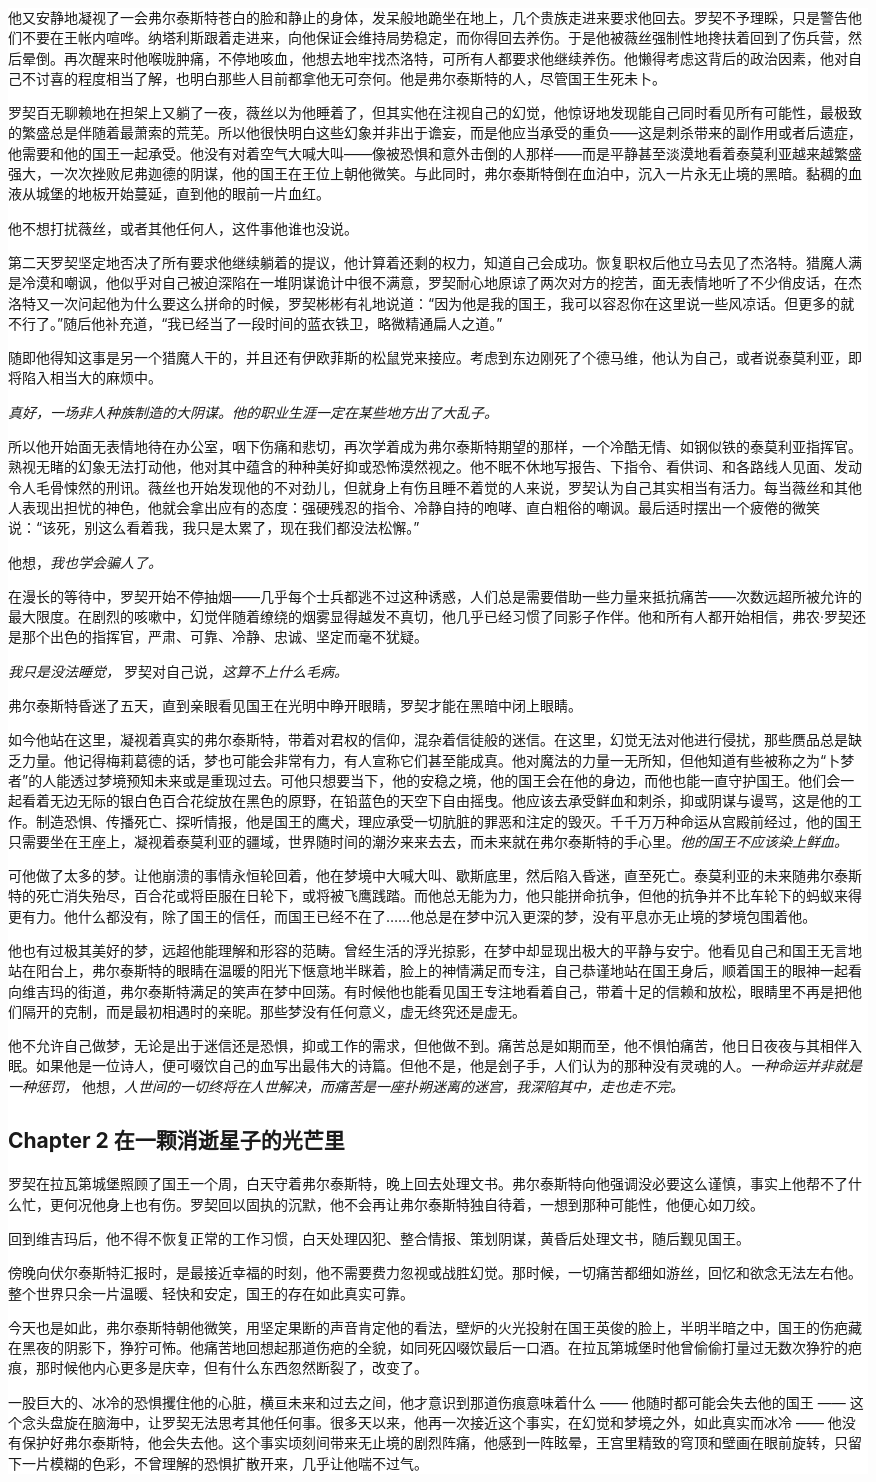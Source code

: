 他又安静地凝视了一会弗尔泰斯特苍白的脸和静止的身体，发呆般地跪坐在地上，几个贵族走进来要求他回去。罗契不予理睬，只是警告他们不要在王帐内喧哗。纳塔利斯跟着走进来，向他保证会维持局势稳定，而你得回去养伤。于是他被薇丝强制性地搀扶着回到了伤兵营，然后晕倒。再次醒来时他喉咙肿痛，不停地咳血，他想去地牢找杰洛特，可所有人都要求他继续养伤。他懒得考虑这背后的政治因素，他对自己不讨喜的程度相当了解，也明白那些人目前都拿他无可奈何。他是弗尔泰斯特的人，尽管国王生死未卜。

罗契百无聊赖地在担架上又躺了一夜，薇丝以为他睡着了，但其实他在注视自己的幻觉，他惊讶地发现能自己同时看见所有可能性，最极致的繁盛总是伴随着最萧索的荒芜。所以他很快明白这些幻象并非出于谵妄，而是他应当承受的重负——这是刺杀带来的副作用或者后遗症，他需要和他的国王一起承受。他没有对着空气大喊大叫——像被恐惧和意外击倒的人那样——而是平静甚至淡漠地看着泰莫利亚越来越繁盛强大，一次次挫败尼弗迦德的阴谋，他的国王在王位上朝他微笑。与此同时，弗尔泰斯特倒在血泊中，沉入一片永无止境的黑暗。黏稠的血液从城堡的地板开始蔓延，直到他的眼前一片血红。

他不想打扰薇丝，或者其他任何人，这件事他谁也没说。

第二天罗契坚定地否决了所有要求他继续躺着的提议，他计算着还剩的权力，知道自己会成功。恢复职权后他立马去见了杰洛特。猎魔人满是冷漠和嘲讽，他似乎对自己被迫深陷在一堆阴谋诡计中很不满意，罗契耐心地原谅了两次对方的挖苦，面无表情地听了不少俏皮话，在杰洛特又一次问起他为什么要这么拼命的时候，罗契彬彬有礼地说道：“因为他是我的国王，我可以容忍你在这里说一些风凉话。但更多的就不行了。”随后他补充道，“我已经当了一段时间的蓝衣铁卫，略微精通扁人之道。”

随即他得知这事是另一个猎魔人干的，并且还有伊欧菲斯的松鼠党来接应。考虑到东边刚死了个德马维，他认为自己，或者说泰莫利亚，即将陷入相当大的麻烦中。

*真好，一场非人种族制造的大阴谋。他的职业生涯一定在某些地方出了大乱子。*

所以他开始面无表情地待在办公室，咽下伤痛和悲切，再次学着成为弗尔泰斯特期望的那样，一个冷酷无情、如钢似铁的泰莫利亚指挥官。熟视无睹的幻象无法打动他，他对其中蕴含的种种美好抑或恐怖漠然视之。他不眠不休地写报告、下指令、看供词、和各路线人见面、发动令人毛骨悚然的刑讯。薇丝也开始发现他的不对劲儿，但就身上有伤且睡不着觉的人来说，罗契认为自己其实相当有活力。每当薇丝和其他人表现出担忧的神色，他就会拿出应有的态度：强硬残忍的指令、冷静自持的咆哮、直白粗俗的嘲讽。最后适时摆出一个疲倦的微笑说：“该死，别这么看着我，我只是太累了，现在我们都没法松懈。”

他想，*我也学会骗人了。*

在漫长的等待中，罗契开始不停抽烟——几乎每个士兵都逃不过这种诱惑，人们总是需要借助一些力量来抵抗痛苦——次数远超所被允许的最大限度。在剧烈的咳嗽中，幻觉伴随着缭绕的烟雾显得越发不真切，他几乎已经习惯了同影子作伴。他和所有人都开始相信，弗农·罗契还是那个出色的指挥官，严肃、可靠、冷静、忠诚、坚定而毫不犹疑。

*我只是没法睡觉，* 罗契对自己说，*这算不上什么毛病。*

弗尔泰斯特昏迷了五天，直到亲眼看见国王在光明中睁开眼睛，罗契才能在黑暗中闭上眼睛。

如今他站在这里，凝视着真实的弗尔泰斯特，带着对君权的信仰，混杂着信徒般的迷信。在这里，幻觉无法对他进行侵扰，那些赝品总是缺乏力量。他记得梅莉葛德的话，梦也可能会非常有力，有人宣称它们甚至能成真。他对魔法的力量一无所知，但他知道有些被称之为“卜梦者”的人能透过梦境预知未来或是重现过去。可他只想要当下，他的安稳之境，他的国王会在他的身边，而他也能一直守护国王。他们会一起看着无边无际的银白色百合花绽放在黑色的原野，在铅蓝色的天空下自由摇曳。他应该去承受鲜血和刺杀，抑或阴谋与谩骂，这是他的工作。制造恐惧、传播死亡、探听情报，他是国王的鹰犬，理应承受一切肮脏的罪恶和注定的毁灭。千千万万种命运从宫殿前经过，他的国王只需要坐在王座上，凝视着泰莫利亚的疆域，世界随时间的潮汐来来去去，而未来就在弗尔泰斯特的手心里。*他的国王不应该染上鲜血。*

可他做了太多的梦。让他崩溃的事情永恒轮回着，他在梦境中大喊大叫、歇斯底里，然后陷入昏迷，直至死亡。泰莫利亚的未来随弗尔泰斯特的死亡消失殆尽，百合花或将臣服在日轮下，或将被飞鹰践踏。而他总无能为力，他只能拼命抗争，但他的抗争并不比车轮下的蚂蚁来得更有力。他什么都没有，除了国王的信任，而国王已经不在了……他总是在梦中沉入更深的梦，没有平息亦无止境的梦境包围着他。

他也有过极其美好的梦，远超他能理解和形容的范畴。曾经生活的浮光掠影，在梦中却显现出极大的平静与安宁。他看见自己和国王无言地站在阳台上，弗尔泰斯特的眼睛在温暖的阳光下惬意地半眯着，脸上的神情满足而专注，自己恭谨地站在国王身后，顺着国王的眼神一起看向维吉玛的街道，弗尔泰斯特满足的笑声在梦中回荡。有时候他也能看见国王专注地看着自己，带着十足的信赖和放松，眼睛里不再是把他们隔开的克制，而是最初相遇时的亲昵。那些梦没有任何意义，虚无终究还是虚无。

他不允许自己做梦，无论是出于迷信还是恐惧，抑或工作的需求，但他做不到。痛苦总是如期而至，他不惧怕痛苦，他日日夜夜与其相伴入眠。如果他是一位诗人，便可啜饮自己的血写出最伟大的诗篇。但他不是，他是刽子手，人们认为的那种没有灵魂的人。*一种命运并非就是一种惩罚，* 他想，*人世间的一切终将在人世解决，而痛苦是一座扑朔迷离的迷宫，我深陷其中，走也走不完。*

## Chapter 2 在一颗消逝星子的光芒里

罗契在拉瓦第城堡照顾了国王一个周，白天守着弗尔泰斯特，晚上回去处理文书。弗尔泰斯特向他强调没必要这么谨慎，事实上他帮不了什么忙，更何况他身上也有伤。罗契回以固执的沉默，他不会再让弗尔泰斯特独自待着，一想到那种可能性，他便心如刀绞。

回到维吉玛后，他不得不恢复正常的工作习惯，白天处理囚犯、整合情报、策划阴谋，黄昏后处理文书，随后觐见国王。

傍晚向伏尔泰斯特汇报时，是最接近幸福的时刻，他不需要费力忽视或战胜幻觉。那时候，一切痛苦都细如游丝，回忆和欲念无法左右他。整个世界只余一片温暖、轻快和安定，国王的存在如此真实可靠。

今天也是如此，弗尔泰斯特朝他微笑，用坚定果断的声音肯定他的看法，壁炉的火光投射在国王英俊的脸上，半明半暗之中，国王的伤疤藏在黑夜的阴影下，狰狞可怖。他痛苦地回想起那道伤疤的全貌，如同死囚啜饮最后一口酒。在拉瓦第城堡时他曾偷偷打量过无数次狰狞的疤痕，那时候他内心更多是庆幸，但有什么东西忽然断裂了，改变了。

一股巨大的、冰冷的恐惧攫住他的心脏，横亘未来和过去之间，他才意识到那道伤痕意味着什么 —— 他随时都可能会失去他的国王 —— 这个念头盘旋在脑海中，让罗契无法思考其他任何事。很多天以来，他再一次接近这个事实，在幻觉和梦境之外，如此真实而冰冷 —— 他没有保护好弗尔泰斯特，他会失去他。这个事实顷刻间带来无止境的剧烈阵痛，他感到一阵眩晕，王宫里精致的穹顶和壁画在眼前旋转，只留下一片模糊的色彩，不曾理解的恐惧扩散开来，几乎让他喘不过气。
